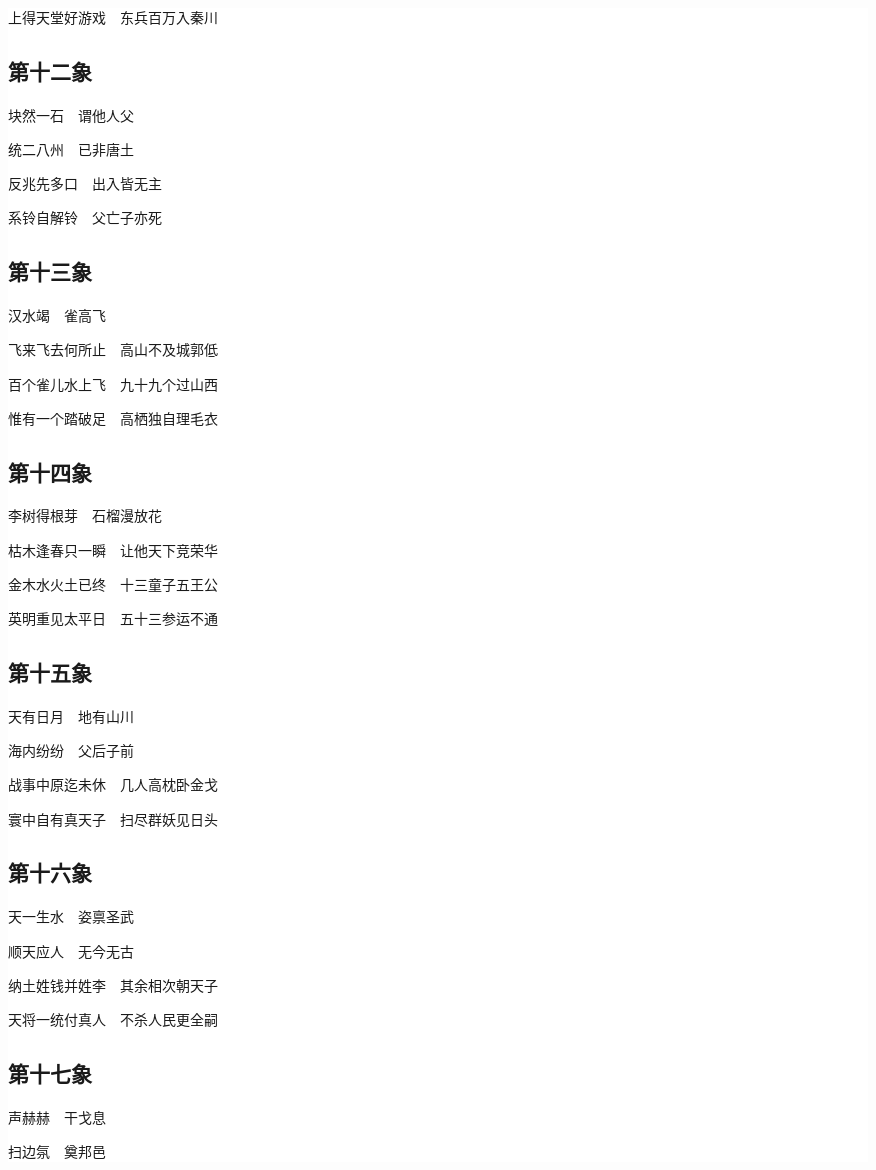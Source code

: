 上得天堂好游戏　东兵百万入秦川

## 第十二象

块然一石　谓他人父

统二八州　已非唐土

反兆先多口　出入皆无主

系铃自解铃　父亡子亦死

## 第十三象

汉水竭　雀高飞

飞来飞去何所止　高山不及城郭低

百个雀儿水上飞　九十九个过山西

惟有一个踏破足　高栖独自理毛衣

## 第十四象

李树得根芽　石榴漫放花

枯木逢春只一瞬　让他天下竞荣华

金木水火土已终　十三童子五王公

英明重见太平日　五十三参运不通

## 第十五象

天有日月　地有山川

海内纷纷　父后子前

战事中原迄未休　几人高枕卧金戈

寰中自有真天子　扫尽群妖见日头

## 第十六象

天一生水　姿禀圣武

顺天应人　无今无古

纳土姓钱并姓李　其余相次朝天子

天将一统付真人　不杀人民更全嗣

## 第十七象

声赫赫　干戈息

扫边氛　奠邦邑
